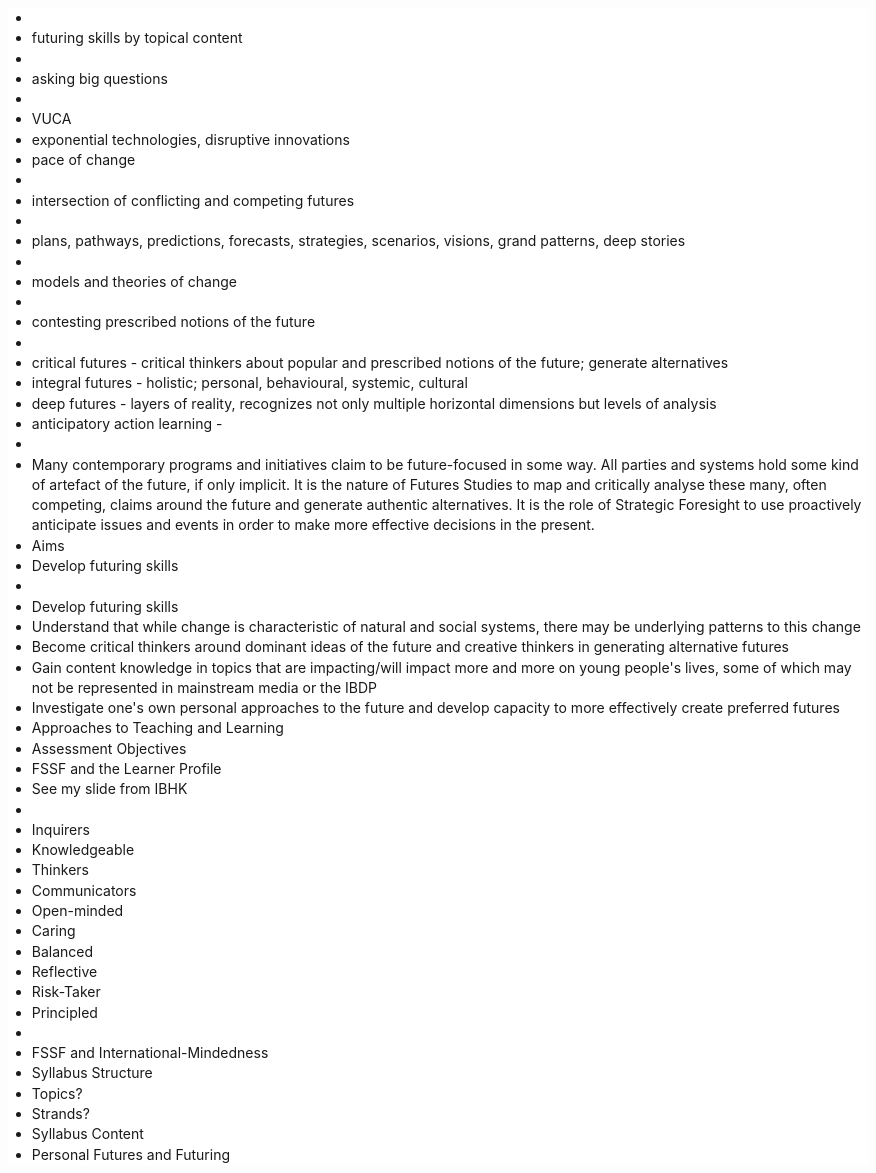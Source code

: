 -
- futuring skills by topical content
-
- asking big questions
-
- VUCA
- exponential technologies, disruptive innovations
- pace of change
-
- intersection of conflicting and competing futures
-
- plans, pathways, predictions, forecasts, strategies, scenarios, visions, grand patterns, deep stories
-
- models and theories of change
-
- contesting prescribed notions of the future
-
- critical futures - critical thinkers about popular and prescribed notions of the future; generate alternatives
- integral futures - holistic; personal, behavioural, systemic, cultural
- deep futures - layers of reality, recognizes not only multiple horizontal dimensions but levels of analysis
- anticipatory action learning -
-
- Many contemporary programs and initiatives claim to be future-focused in some way. All parties and systems hold some kind of artefact of the future, if only implicit. It is the nature of Futures Studies to map and critically analyse these many, often competing, claims around the future and generate authentic alternatives. It is the role of Strategic Foresight to use proactively anticipate issues and events in order to make more effective decisions in the present.
- Aims
- Develop futuring skills
-
- Develop futuring skills
- Understand that while change is characteristic of natural and social systems, there may be underlying patterns to this change
- Become critical thinkers around dominant ideas of the future and creative thinkers in generating alternative futures
- Gain content knowledge in topics that are impacting/will impact more and more on young people's lives, some of which may not be represented in mainstream media or the IBDP
- Investigate one's own personal approaches to the future and develop capacity to more effectively create preferred futures
- Approaches to Teaching and Learning
- Assessment Objectives
- FSSF and the Learner Profile
- See my slide from IBHK
-
- Inquirers
- Knowledgeable
- Thinkers
- Communicators
- Open-minded
- Caring
- Balanced
- Reflective
- Risk-Taker
- Principled
-
- FSSF and International-Mindedness
- Syllabus Structure
- Topics?
- Strands?
- Syllabus Content
- Personal Futures and Futuring